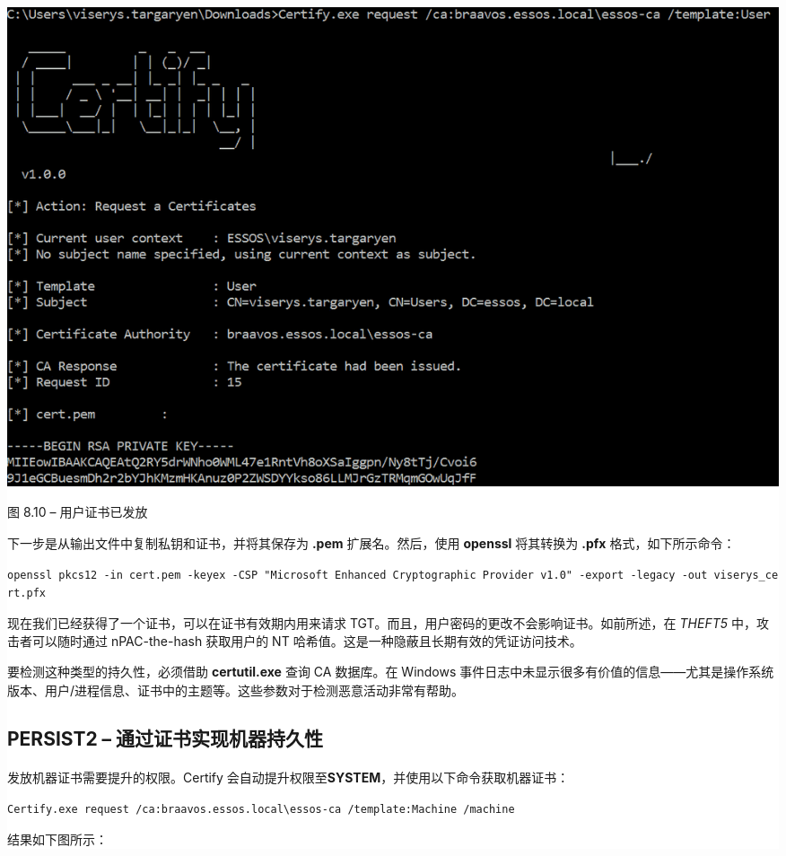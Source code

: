 ![图 8.10 – 用户证书已发放](img/B18964_08_10.jpg)

图 8.10 – 用户证书已发放

下一步是从输出文件中复制私钥和证书，并将其保存为 **.pem** 扩展名。然后，使用 **openssl** 将其转换为 **.pfx** 格式，如下所示命令：

```
openssl pkcs12 -in cert.pem -keyex -CSP "Microsoft Enhanced Cryptographic Provider v1.0" -export -legacy -out viserys_cert.pfx
```

现在我们已经获得了一个证书，可以在证书有效期内用来请求 TGT。而且，用户密码的更改不会影响证书。如前所述，在 *THEFT5* 中，攻击者可以随时通过 nPAC-the-hash 获取用户的 NT 哈希值。这是一种隐蔽且长期有效的凭证访问技术。

要检测这种类型的持久性，必须借助 **certutil.exe** 查询 CA 数据库。在 Windows 事件日志中未显示很多有价值的信息——尤其是操作系统版本、用户/进程信息、证书中的主题等。这些参数对于检测恶意活动非常有帮助。

## PERSIST2 – 通过证书实现机器持久性

发放机器证书需要提升的权限。Certify 会自动提升权限至**SYSTEM**，并使用以下命令获取机器证书：

```
Certify.exe request /ca:braavos.essos.local\essos-ca /template:Machine /machine
```

结果如下图所示：
